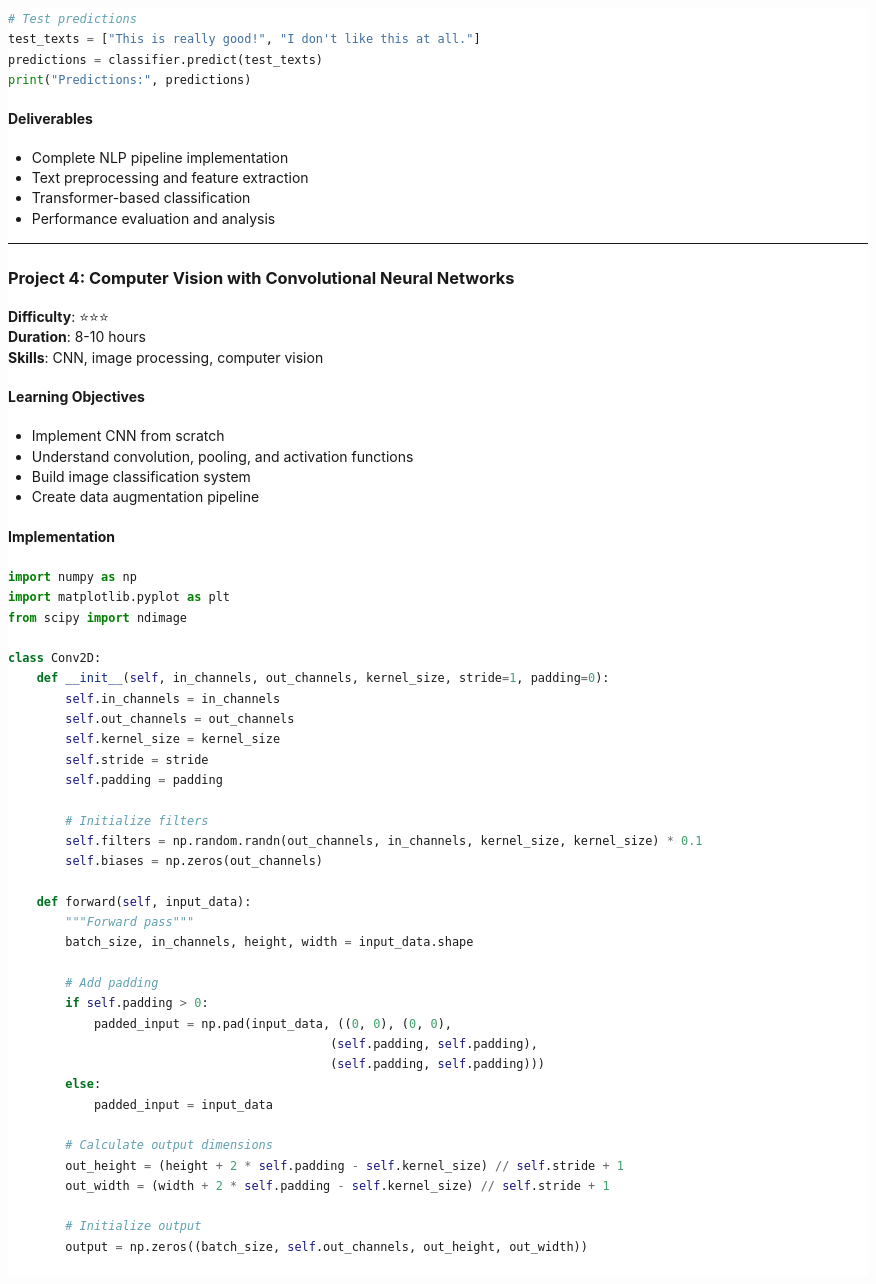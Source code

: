 ```python
# Test predictions
test_texts = ["This is really good!", "I don't like this at all."]
predictions = classifier.predict(test_texts)
print("Predictions:", predictions)
```

#### Deliverables
- Complete NLP pipeline implementation
- Text preprocessing and feature extraction
- Transformer-based classification
- Performance evaluation and analysis

---

### Project 4: Computer Vision with Convolutional Neural Networks
**Difficulty**: ⭐⭐⭐  
**Duration**: 8-10 hours  
**Skills**: CNN, image processing, computer vision

#### Learning Objectives
- Implement CNN from scratch
- Understand convolution, pooling, and activation functions
- Build image classification system
- Create data augmentation pipeline

#### Implementation
```python
import numpy as np
import matplotlib.pyplot as plt
from scipy import ndimage

class Conv2D:
    def __init__(self, in_channels, out_channels, kernel_size, stride=1, padding=0):
        self.in_channels = in_channels
        self.out_channels = out_channels
        self.kernel_size = kernel_size
        self.stride = stride
        self.padding = padding
        
        # Initialize filters
        self.filters = np.random.randn(out_channels, in_channels, kernel_size, kernel_size) * 0.1
        self.biases = np.zeros(out_channels)
        
    def forward(self, input_data):
        """Forward pass"""
        batch_size, in_channels, height, width = input_data.shape
        
        # Add padding
        if self.padding > 0:
            padded_input = np.pad(input_data, ((0, 0), (0, 0), 
                                             (self.padding, self.padding), 
                                             (self.padding, self.padding)))
        else:
            padded_input = input_data
        
        # Calculate output dimensions
        out_height = (height + 2 * self.padding - self.kernel_size) // self.stride + 1
        out_width = (width + 2 * self.padding - self.kernel_size) // self.stride + 1
        
        # Initialize output
        output = np.zeros((batch_size, self.out_channels, out_height, out_width))
        
```